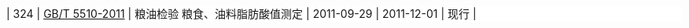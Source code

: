 | 324  | [GB/T 5510-2011](http://www.std.gov.cn/gb/search/gbDetailed?id=71F772D7D98DD3A7E05397BE0A0AB82A) | 粮油检验 粮食、油料脂肪酸值测定 | 2011-09-29 | 2011-12-01 | 现行     |
